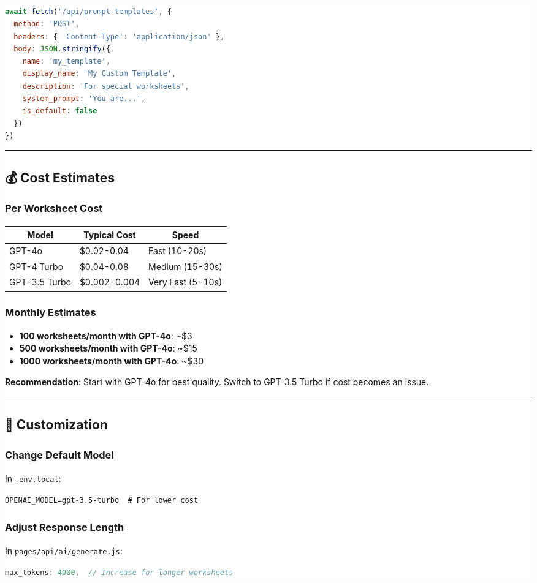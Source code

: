 ```javascript
await fetch('/api/prompt-templates', {
  method: 'POST',
  headers: { 'Content-Type': 'application/json' },
  body: JSON.stringify({
    name: 'my_template',
    display_name: 'My Custom Template',
    description: 'For special worksheets',
    system_prompt: 'You are...',
    is_default: false
  })
})
```

---

## 💰 Cost Estimates

### Per Worksheet Cost

| Model | Typical Cost | Speed |
|-------|-------------|-------|
| GPT-4o | $0.02-0.04 | Fast (10-20s) |
| GPT-4 Turbo | $0.04-0.08 | Medium (15-30s) |
| GPT-3.5 Turbo | $0.002-0.004 | Very Fast (5-10s) |

### Monthly Estimates

- **100 worksheets/month with GPT-4o**: ~$3
- **500 worksheets/month with GPT-4o**: ~$15
- **1000 worksheets/month with GPT-4o**: ~$30

**Recommendation**: Start with GPT-4o for best quality. Switch to GPT-3.5 Turbo if cost becomes an issue.

---

## 🔧 Customization

### Change Default Model

In `.env.local`:
```env
OPENAI_MODEL=gpt-3.5-turbo  # For lower cost
```

### Adjust Response Length

In `pages/api/ai/generate.js`:
```javascript
max_tokens: 4000,  // Increase for longer worksheets
```
